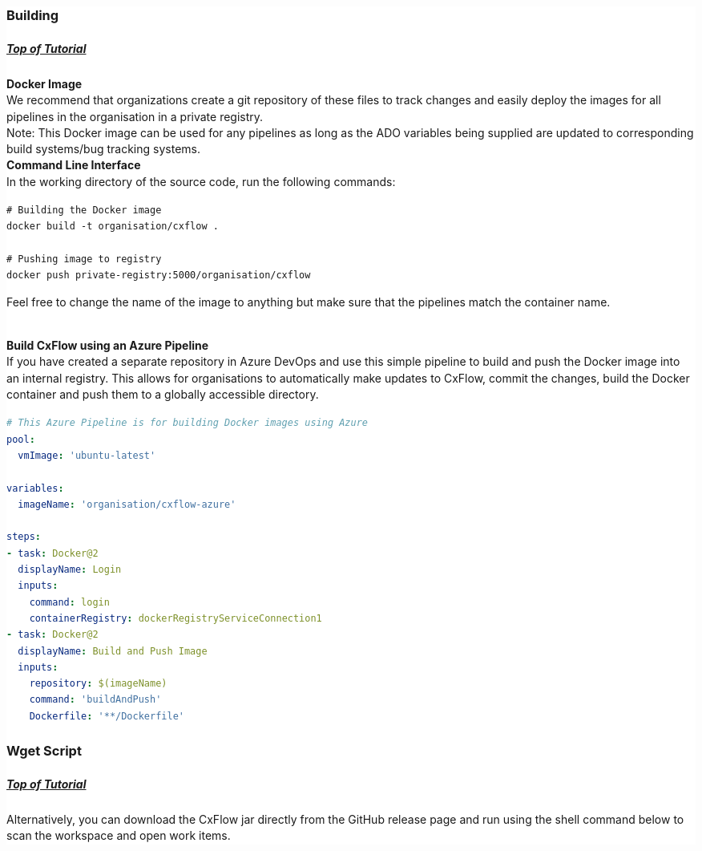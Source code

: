 ### <a name="adopipelinebuilding">Building</a>
##### [Top of Tutorial](#adopipeline)
**Docker Image**<br/>
We recommend that organizations create a git repository of these files to track changes and easily deploy the images for all pipelines in the organisation in a private registry.
<br/>Note: This Docker image can be used for any pipelines as long as the ADO variables being supplied are updated to corresponding build systems/bug tracking systems.
<br/>**Command Line Interface**
<br/> In the working directory of the source code, run the following commands:

```shell
# Building the Docker image
docker build -t organisation/cxflow .

# Pushing image to registry
docker push private-registry:5000/organisation/cxflow
```

Feel free to change the name of the image to anything but make sure that the pipelines match the container name.

<br/>**Build CxFlow using an Azure Pipeline**
<br/>If you have created a separate repository in Azure DevOps and use this simple pipeline to build and push the Docker image into an internal registry. This allows for organisations to automatically make updates to CxFlow, commit the changes, build the Docker container and push them to a globally accessible directory.

```yaml
# This Azure Pipeline is for building Docker images using Azure
pool:
  vmImage: 'ubuntu-latest'

variables:
  imageName: 'organisation/cxflow-azure'

steps:
- task: Docker@2
  displayName: Login
  inputs:
    command: login
    containerRegistry: dockerRegistryServiceConnection1
- task: Docker@2
  displayName: Build and Push Image
  inputs:
    repository: $(imageName)
    command: 'buildAndPush'
    Dockerfile: '**/Dockerfile'
```

### <a name="adopipelinewget">Wget Script</a>
##### [Top of Tutorial](#adopipeline)
Alternatively, you can download the CxFlow jar directly from the GitHub release page and run using the shell command below to scan the workspace and open work items.
